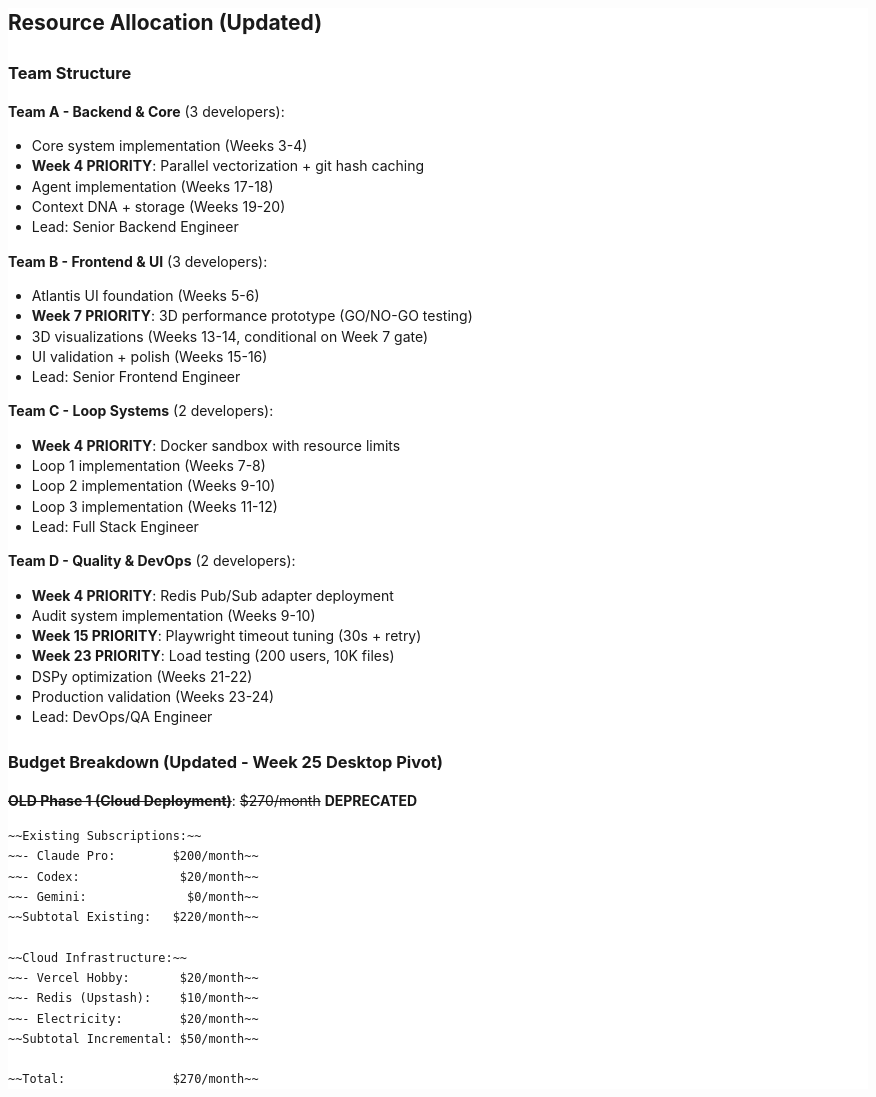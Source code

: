 
## Resource Allocation (Updated)

### Team Structure

**Team A - Backend & Core** (3 developers):
- Core system implementation (Weeks 3-4)
- **Week 4 PRIORITY**: Parallel vectorization + git hash caching
- Agent implementation (Weeks 17-18)
- Context DNA + storage (Weeks 19-20)
- Lead: Senior Backend Engineer

**Team B - Frontend & UI** (3 developers):
- Atlantis UI foundation (Weeks 5-6)
- **Week 7 PRIORITY**: 3D performance prototype (GO/NO-GO testing)
- 3D visualizations (Weeks 13-14, conditional on Week 7 gate)
- UI validation + polish (Weeks 15-16)
- Lead: Senior Frontend Engineer

**Team C - Loop Systems** (2 developers):
- **Week 4 PRIORITY**: Docker sandbox with resource limits
- Loop 1 implementation (Weeks 7-8)
- Loop 2 implementation (Weeks 9-10)
- Loop 3 implementation (Weeks 11-12)
- Lead: Full Stack Engineer

**Team D - Quality & DevOps** (2 developers):
- **Week 4 PRIORITY**: Redis Pub/Sub adapter deployment
- Audit system implementation (Weeks 9-10)
- **Week 15 PRIORITY**: Playwright timeout tuning (30s + retry)
- **Week 23 PRIORITY**: Load testing (200 users, 10K files)
- DSPy optimization (Weeks 21-22)
- Production validation (Weeks 23-24)
- Lead: DevOps/QA Engineer

### Budget Breakdown (Updated - Week 25 Desktop Pivot)

**~~OLD Phase 1 (Cloud Deployment)~~**: ~~$270/month~~ **DEPRECATED**
```
~~Existing Subscriptions:~~
~~- Claude Pro:        $200/month~~
~~- Codex:              $20/month~~
~~- Gemini:              $0/month~~
~~Subtotal Existing:   $220/month~~

~~Cloud Infrastructure:~~
~~- Vercel Hobby:       $20/month~~
~~- Redis (Upstash):    $10/month~~
~~- Electricity:        $20/month~~
~~Subtotal Incremental: $50/month~~

~~Total:               $270/month~~
```
